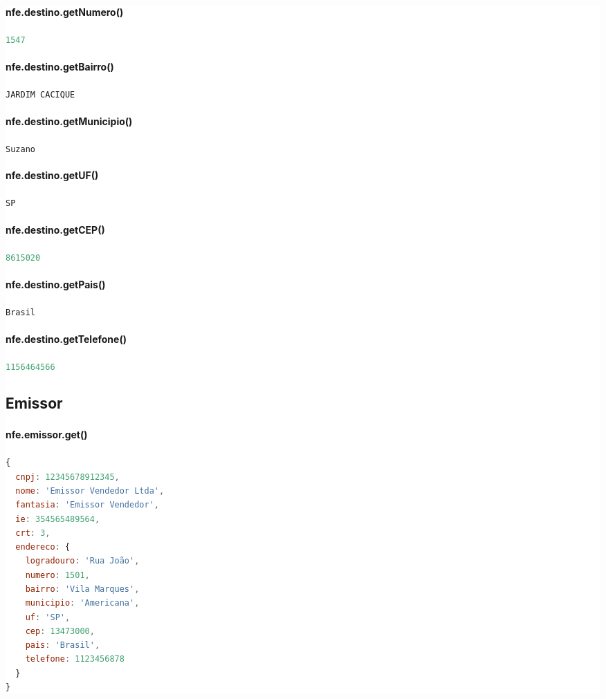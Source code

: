 #### nfe.destino.getNumero()
```javascript
1547
```

#### nfe.destino.getBairro()
```javascript
JARDIM CACIQUE
```

#### nfe.destino.getMunicipio()
```javascript
Suzano
```

#### nfe.destino.getUF()
```javascript
SP
```

#### nfe.destino.getCEP()
```javascript
8615020
```

#### nfe.destino.getPais()
```javascript
Brasil
```

#### nfe.destino.getTelefone()
```javascript
1156464566
```

## Emissor

#### nfe.emissor.get()
```javascript
{
  cnpj: 12345678912345,
  nome: 'Emissor Vendedor Ltda',
  fantasia: 'Emissor Vendedor',
  ie: 354565489564,
  crt: 3,
  endereco: {
    logradouro: 'Rua João',
    numero: 1501,
    bairro: 'Vila Marques',
    municipio: 'Americana',
    uf: 'SP',
    cep: 13473000,
    pais: 'Brasil',
    telefone: 1123456878
  }
}
```
